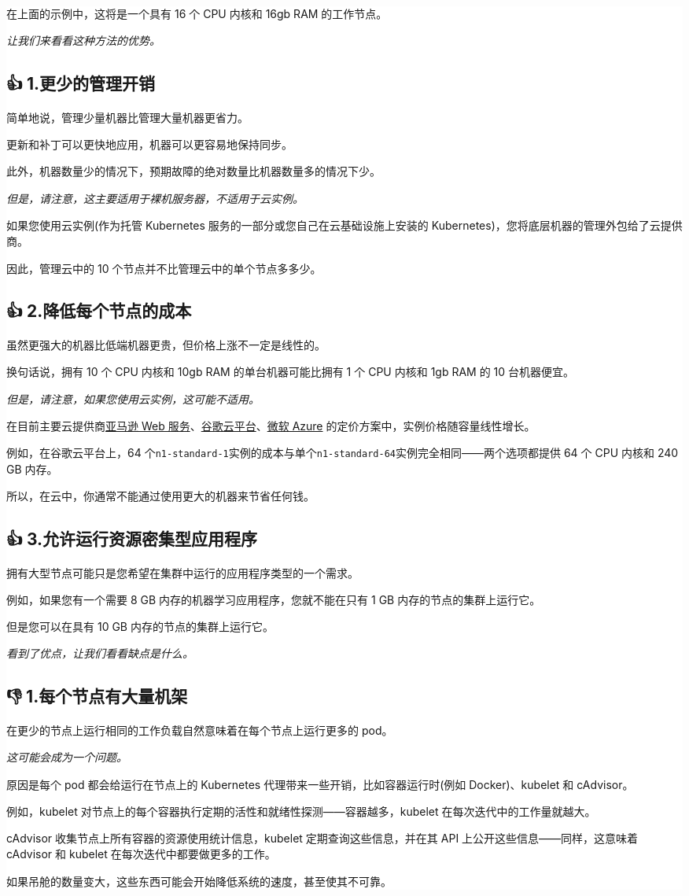 在上面的示例中，这将是一个具有 16 个 CPU 内核和 16gb RAM 的工作节点。

*让我们来看看这种方法的优势。*

## 👍 1.更少的管理开销

简单地说，管理少量机器比管理大量机器更省力。

更新和补丁可以更快地应用，机器可以更容易地保持同步。

此外，机器数量少的情况下，预期故障的绝对数量比机器数量多的情况下少。

*但是，请注意，这主要适用于裸机服务器，不适用于云实例。*

如果您使用云实例(作为托管 Kubernetes 服务的一部分或您自己在云基础设施上安装的 Kubernetes)，您将底层机器的管理外包给了云提供商。

因此，管理云中的 10 个节点并不比管理云中的单个节点多多少。

## 👍 2.降低每个节点的成本

虽然更强大的机器比低端机器更贵，但价格上涨不一定是线性的。

换句话说，拥有 10 个 CPU 内核和 10gb RAM 的单台机器可能比拥有 1 个 CPU 内核和 1gb RAM 的 10 台机器便宜。

*但是，请注意，如果您使用云实例，这可能不适用。*

在目前主要云提供商[亚马逊 Web 服务](https://aws.amazon.com/ec2/pricing/on-demand/)、[谷歌云平台](https://cloud.google.com/compute/vm-instance-pricing)、[微软 Azure](https://azure.microsoft.com/en-us/pricing/calculator/#virtual-machines) 的定价方案中，实例价格随容量线性增长。

例如，在谷歌云平台上，64 个`n1-standard-1`实例的成本与单个`n1-standard-64`实例完全相同——两个选项都提供 64 个 CPU 内核和 240 GB 内存。

所以，在云中，你通常不能通过使用更大的机器来节省任何钱。

## 👍 3.允许运行资源密集型应用程序

拥有大型节点可能只是您希望在集群中运行的应用程序类型的一个需求。

例如，如果您有一个需要 8 GB 内存的机器学习应用程序，您就不能在只有 1 GB 内存的节点的集群上运行它。

但是您可以在具有 10 GB 内存的节点的集群上运行它。

*看到了优点，让我们看看缺点是什么。*

## 👎 1.每个节点有大量机架

在更少的节点上运行相同的工作负载自然意味着在每个节点上运行更多的 pod。

*这可能会成为一个问题。*

原因是每个 pod 都会给运行在节点上的 Kubernetes 代理带来一些开销，比如容器运行时(例如 Docker)、kubelet 和 cAdvisor。

例如，kubelet 对节点上的每个容器执行定期的活性和就绪性探测——容器越多，kubelet 在每次迭代中的工作量就越大。

cAdvisor 收集节点上所有容器的资源使用统计信息，kubelet 定期查询这些信息，并在其 API 上公开这些信息——同样，这意味着 cAdvisor 和 kubelet 在每次迭代中都要做更多的工作。

如果吊舱的数量变大，这些东西可能会开始降低系统的速度，甚至使其不可靠。
